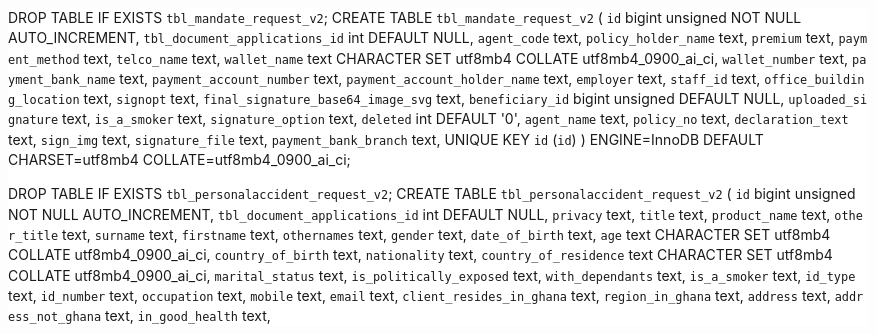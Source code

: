 DROP TABLE IF EXISTS `tbl_mandate_request_v2`;
CREATE TABLE `tbl_mandate_request_v2` (
`id` bigint unsigned NOT NULL AUTO_INCREMENT,
`tbl_document_applications_id` int DEFAULT NULL,
`agent_code` text,
`policy_holder_name` text,
`premium` text,
`payment_method` text,
`telco_name` text,
`wallet_name` text CHARACTER SET utf8mb4 COLLATE utf8mb4_0900_ai_ci,
`wallet_number` text,
`payment_bank_name` text,
`payment_account_number` text,
`payment_account_holder_name` text,
`employer` text,
`staff_id` text,
`office_building_location` text,
`signopt` text,
`final_signature_base64_image_svg` text,
`beneficiary_id` bigint unsigned DEFAULT NULL,
`uploaded_signature` text,
`is_a_smoker` text,
`signature_option` text,
`deleted` int DEFAULT '0',
`agent_name` text,
`policy_no` text,
`declaration_text` text,
`sign_img` text,
`signature_file` text,
`payment_bank_branch` text,
UNIQUE KEY `id` (`id`)
) ENGINE=InnoDB DEFAULT CHARSET=utf8mb4 COLLATE=utf8mb4_0900_ai_ci;

DROP TABLE IF EXISTS `tbl_personalaccident_request_v2`;
CREATE TABLE `tbl_personalaccident_request_v2` (
`id` bigint unsigned NOT NULL AUTO_INCREMENT,
`tbl_document_applications_id` int DEFAULT NULL,
`privacy` text,
`title` text,
`product_name` text,
`other_title` text,
`surname` text,
`firstname` text,
`othernames` text,
`gender` text,
`date_of_birth` text,
`age` text CHARACTER SET utf8mb4 COLLATE utf8mb4_0900_ai_ci,
`country_of_birth` text,
`nationality` text,
`country_of_residence` text CHARACTER SET utf8mb4 COLLATE utf8mb4_0900_ai_ci,
`marital_status` text,
`is_politically_exposed` text,
`with_dependants` text,
`is_a_smoker` text,
`id_type` text,
`id_number` text,
`occupation` text,
`mobile` text,
`email` text,
`client_resides_in_ghana` text,
`region_in_ghana` text,
`address` text,
`address_not_ghana` text,
`in_good_health` text,